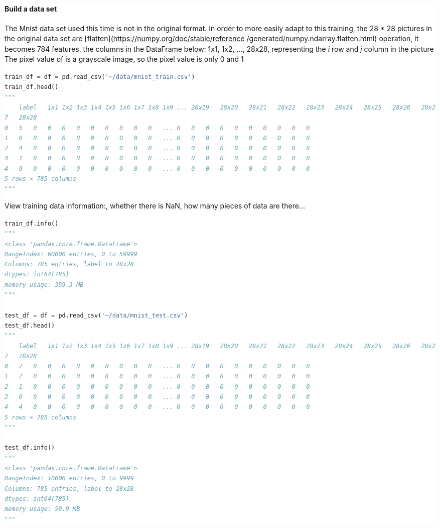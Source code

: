 #### Build a data set

The Mnist data set used this time is not in the original format. In order to more easily adapt to this training, the 28 * 28 pictures in the original data set are [flatten](https://numpy.org/doc/stable/reference /generated/numpy.ndarray.flatten.html) operation, it becomes 784 features, the columns in the DataFrame below: 1x1, 1x2, ..., 28x28, representing the *i* row and *j* column in the picture The pixel value of is a grayscale image, so the pixel value is only 0 and 1

```python
train_df = df = pd.read_csv('~/data/mnist_train.csv')
train_df.head()
"""
	label	1x1	1x2	1x3	1x4	1x5	1x6	1x7	1x8	1x9	...	28x19	28x20	28x21	28x22	28x23	28x24	28x25	28x26	28x27	28x28
0	5	0	0	0	0	0	0	0	0	0	...	0	0	0	0	0	0	0	0	0	0
1	0	0	0	0	0	0	0	0	0	0	...	0	0	0	0	0	0	0	0	0	0
2	4	0	0	0	0	0	0	0	0	0	...	0	0	0	0	0	0	0	0	0	0
3	1	0	0	0	0	0	0	0	0	0	...	0	0	0	0	0	0	0	0	0	0
4	9	0	0	0	0	0	0	0	0	0	...	0	0	0	0	0	0	0	0	0	0
5 rows × 785 columns
"""
```

View training data information:, whether there is NaN, how many pieces of data are there...

```python
train_df.info()
"""
<class 'pandas.core.frame.DataFrame'>
RangeIndex: 60000 entries, 0 to 59999
Columns: 785 entries, label to 28x28
dtypes: int64(785)
memory usage: 359.3 MB
"""

test_df = df = pd.read_csv('~/data/mnist_test.csv')
test_df.head()
"""
	label	1x1	1x2	1x3	1x4	1x5	1x6	1x7	1x8	1x9	...	28x19	28x20	28x21	28x22	28x23	28x24	28x25	28x26	28x27	28x28
0	7	0	0	0	0	0	0	0	0	0	...	0	0	0	0	0	0	0	0	0	0
1	2	0	0	0	0	0	0	0	0	0	...	0	0	0	0	0	0	0	0	0	0
2	1	0	0	0	0	0	0	0	0	0	...	0	0	0	0	0	0	0	0	0	0
3	0	0	0	0	0	0	0	0	0	0	...	0	0	0	0	0	0	0	0	0	0
4	4	0	0	0	0	0	0	0	0	0	...	0	0	0	0	0	0	0	0	0	0
5 rows × 785 columns
"""

test_df.info()
"""
<class 'pandas.core.frame.DataFrame'>
RangeIndex: 10000 entries, 0 to 9999
Columns: 785 entries, label to 28x28
dtypes: int64(785)
memory usage: 59.9 MB
"""
```
